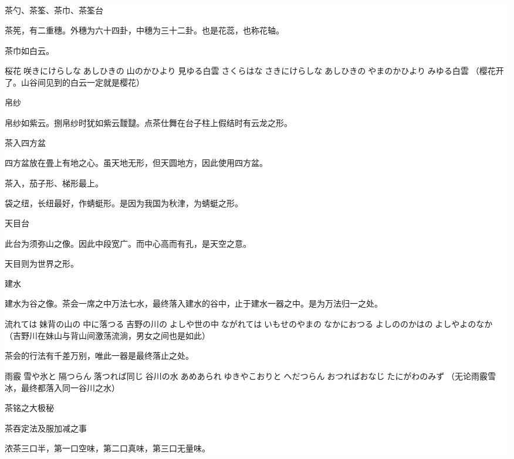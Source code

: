 茶勺、茶筌、茶巾、茶筌台

茶筅，有二重穗。外穗为六十四卦，中穗为三十二卦。也是花蕊，也称花轴。

茶巾如白云。

桜花  咲きにけらしな  あしひきの  山のかひより  見ゆる白雲
さくらはな  さきにけらしな  あしひきの  やまのかひより  みゆる白雲
（樱花开了。山谷间见到的白云一定就是樱花）

帛纱

帛纱如紫云。捌帛纱时犹如紫云靉靆。点茶仕舞在台子柱上假结时有云龙之形。

茶入四方盆

四方盆放在畳上有地之心。虽天地无形，但天圆地方，因此使用四方盆。

茶入，茄子形、梯形最上。

袋之纽，长纽最好，作蜻蜓形。是因为我国为秋津，为蜻蜓之形。

天目台

此台为须弥山之像。因此中段宽广。而中心高而有孔，是天空之意。

天目则为世界之形。

建水

建水为谷之像。茶会一席之中万法七水，最终落入建水的谷中，止于建水一器之中。是为万法归一之处。

流れては 妹背の山の 中に落つる 吉野の川の よしや世の中
ながれては いもせのやまの なかにおつる よしののかはの よしやよのなか
（吉野川在妹山与背山间激荡流淌，男女之间也是如此）

茶会的行法有千差万别，唯此一器是最终落止之处。

雨霰 雪や氷と 隔つらん 落つれば同じ 谷川の水
あめあられ ゆきやこおりと へだつらん おつればおなじ たにがわのみず
（无论雨霰雪冰，最终都落入同一谷川之水）

茶铭之大极秘

茶吞定法及服加减之事

浓茶三口半，第一口空味，第二口真味，第三口无量味。
